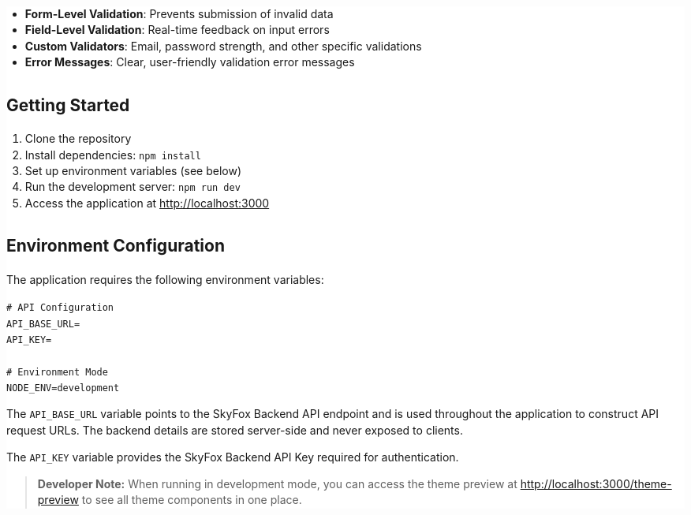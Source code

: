 - **Form-Level Validation**: Prevents submission of invalid data
- **Field-Level Validation**: Real-time feedback on input errors
- **Custom Validators**: Email, password strength, and other specific validations
- **Error Messages**: Clear, user-friendly validation error messages

## Getting Started

1. Clone the repository
2. Install dependencies: `npm install`
3. Set up environment variables (see below)
4. Run the development server: `npm run dev`
5. Access the application at [http://localhost:3000](http://localhost:3000)

## Environment Configuration

The application requires the following environment variables:

```
# API Configuration
API_BASE_URL=
API_KEY=

# Environment Mode
NODE_ENV=development
```

The `API_BASE_URL` variable points to the SkyFox Backend API endpoint and is used throughout the application to construct API request URLs. The backend details are stored server-side and never exposed to clients.

The `API_KEY` variable provides the SkyFox Backend API Key required for authentication.

> **Developer Note:** When running in development mode, you can access the theme preview at [http://localhost:3000/theme-preview](http://localhost:3000/theme-preview) to see all theme components in one place.

